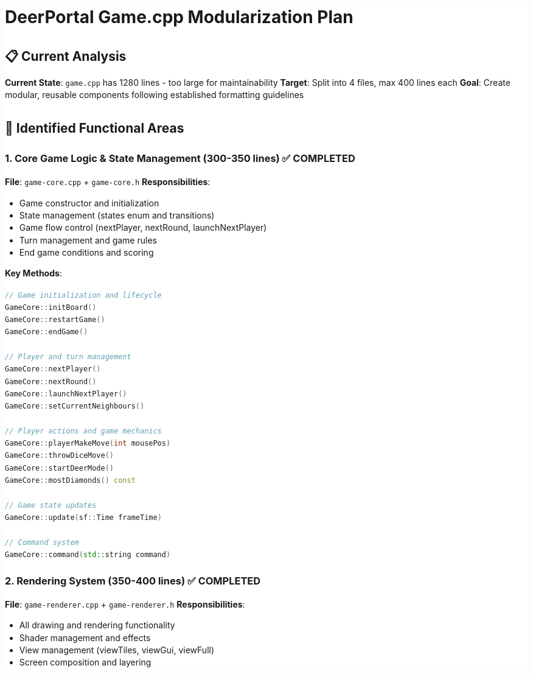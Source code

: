 # DeerPortal Game.cpp Modularization Plan

## 📋 Current Analysis

**Current State**: `game.cpp` has 1280 lines - too large for maintainability
**Target**: Split into 4 files, max 400 lines each
**Goal**: Create modular, reusable components following established formatting guidelines

## 🎯 Identified Functional Areas

### 1. **Core Game Logic & State Management** (300-350 lines) ✅ **COMPLETED**
**File**: `game-core.cpp` + `game-core.h`
**Responsibilities**:
- Game constructor and initialization
- State management (states enum and transitions)
- Game flow control (nextPlayer, nextRound, launchNextPlayer)
- Turn management and game rules
- End game conditions and scoring

**Key Methods**:
```cpp
// Game initialization and lifecycle
GameCore::initBoard()
GameCore::restartGame()
GameCore::endGame()

// Player and turn management
GameCore::nextPlayer()
GameCore::nextRound() 
GameCore::launchNextPlayer()
GameCore::setCurrentNeighbours()

// Player actions and game mechanics
GameCore::playerMakeMove(int mousePos)
GameCore::throwDiceMove()
GameCore::startDeerMode()
GameCore::mostDiamonds() const

// Game state updates
GameCore::update(sf::Time frameTime)

// Command system
GameCore::command(std::string command)
```

### 2. **Rendering System** (350-400 lines) ✅ **COMPLETED**
**File**: `game-renderer.cpp` + `game-renderer.h`
**Responsibilities**:
- All drawing and rendering functionality
- Shader management and effects
- View management (viewTiles, viewGui, viewFull)
- Screen composition and layering
